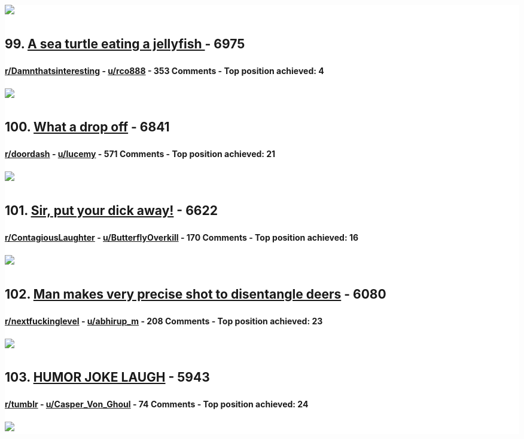 <a href="https://www.reddit.com/gallery/15wl1ee"><img src="https://b.thumbs.redditmedia.com/se4dwR7gKjLr0cEhiBLTN5QpDcspnWubSXpm6d6Dlos.jpg"></img></a>

## 99. [A sea turtle eating a jellyfish ](http://reddit.com/r/Damnthatsinteresting/comments/15wrfs0/a_sea_turtle_eating_a_jellyfish/) - 6975
#### [r/Damnthatsinteresting](http://reddit.com/r/Damnthatsinteresting) - [u/rco888](http://reddit.com/u/rco888) - 353 Comments - Top position achieved: 4

<a href="https://v.redd.it/inblffppucjb1"><img src="https://external-preview.redd.it/YzZqczNqZHB1Y2piMfdQGorpi3FOmWyhlYYAdRcOYnOKLyfUYTmR2PXuKGAO.png?width=140&amp;height=140&amp;crop=140:140,smart&amp;format=jpg&amp;v=enabled&amp;lthumb=true&amp;s=78d3faf8f9842c08709e2d052ad97e916c166629"></img></a>

## 100. [What a drop off](http://reddit.com/r/doordash/comments/15vvoxg/what_a_drop_off/) - 6841
#### [r/doordash](http://reddit.com/r/doordash) - [u/lucemy](http://reddit.com/u/lucemy) - 571 Comments - Top position achieved: 21

<a href="https://www.reddit.com/gallery/15vvoxg"><img src="https://b.thumbs.redditmedia.com/gt-OpzTzgCfo8ocpjt2Or7I5I70WNCa0-PNFZJ7lHaw.jpg"></img></a>

## 101. [Sir, put your dick away!](http://reddit.com/r/ContagiousLaughter/comments/15wdxc0/sir_put_your_dick_away/) - 6622
#### [r/ContagiousLaughter](http://reddit.com/r/ContagiousLaughter) - [u/ButterflyOverkill](http://reddit.com/u/ButterflyOverkill) - 170 Comments - Top position achieved: 16

<a href="https://v.redd.it/aclbcky37ajb1"><img src="https://external-preview.redd.it/eDZqeThrbjM3YWpiMQsnnMTEIs6H5jBg-a6bck7lSHPyzS9oluHscr_GNZ6-.png?width=140&amp;height=140&amp;crop=140:140,smart&amp;format=jpg&amp;v=enabled&amp;lthumb=true&amp;s=1ed0ece13149f0ee6a8e89c159c3600a7bd3346e"></img></a>

## 102. [Man makes very precise shot to disentangle deers](http://reddit.com/r/nextfuckinglevel/comments/15we15o/man_makes_very_precise_shot_to_disentangle_deers/) - 6080
#### [r/nextfuckinglevel](http://reddit.com/r/nextfuckinglevel) - [u/abhirup_m](http://reddit.com/u/abhirup_m) - 208 Comments - Top position achieved: 23

<a href="https://v.redd.it/4uommenv7ajb1"><img src="https://external-preview.redd.it/ZWc5YzVqZHY3YWpiMcJKUHr6VRqRDdl-csOB1ea-LTIPqqq6Z6UJ8SXieAB1.png?width=140&amp;height=140&amp;crop=140:140,smart&amp;format=jpg&amp;v=enabled&amp;lthumb=true&amp;s=210eb81127342d1e1cd2d141bc1e1f46ad684639"></img></a>

## 103. [HUMOR JOKE LAUGH](http://reddit.com/r/tumblr/comments/15wg0az/humor_joke_laugh/) - 5943
#### [r/tumblr](http://reddit.com/r/tumblr) - [u/Casper_Von_Ghoul](http://reddit.com/u/Casper_Von_Ghoul) - 74 Comments - Top position achieved: 24

<a href="https://i.redd.it/ftuhe6y1majb1.jpg"><img src="https://b.thumbs.redditmedia.com/FkJDiNhbTV07mYhfBJU12CW6Fg_jrp-Bnk0UBXS2gNg.jpg"></img></a>
